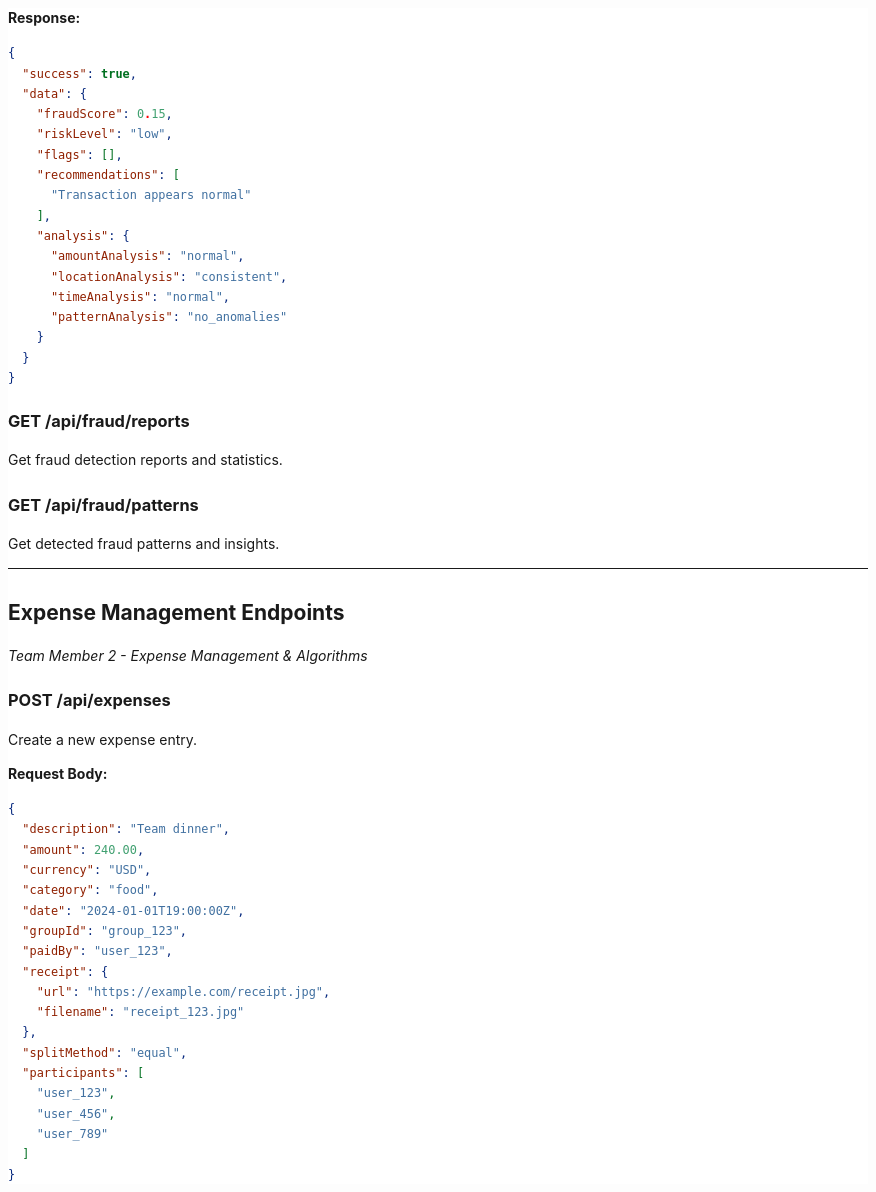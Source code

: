 ```json
```

**Response:**
```json
{
  "success": true,
  "data": {
    "fraudScore": 0.15,
    "riskLevel": "low",
    "flags": [],
    "recommendations": [
      "Transaction appears normal"
    ],
    "analysis": {
      "amountAnalysis": "normal",
      "locationAnalysis": "consistent",
      "timeAnalysis": "normal",
      "patternAnalysis": "no_anomalies"
    }
  }
}
```

### GET /api/fraud/reports
Get fraud detection reports and statistics.

### GET /api/fraud/patterns
Get detected fraud patterns and insights.

---

## Expense Management Endpoints
*Team Member 2 - Expense Management & Algorithms*

### POST /api/expenses
Create a new expense entry.

**Request Body:**
```json
{
  "description": "Team dinner",
  "amount": 240.00,
  "currency": "USD",
  "category": "food",
  "date": "2024-01-01T19:00:00Z",
  "groupId": "group_123",
  "paidBy": "user_123",
  "receipt": {
    "url": "https://example.com/receipt.jpg",
    "filename": "receipt_123.jpg"
  },
  "splitMethod": "equal",
  "participants": [
    "user_123",
    "user_456",
    "user_789"
  ]
}
```
